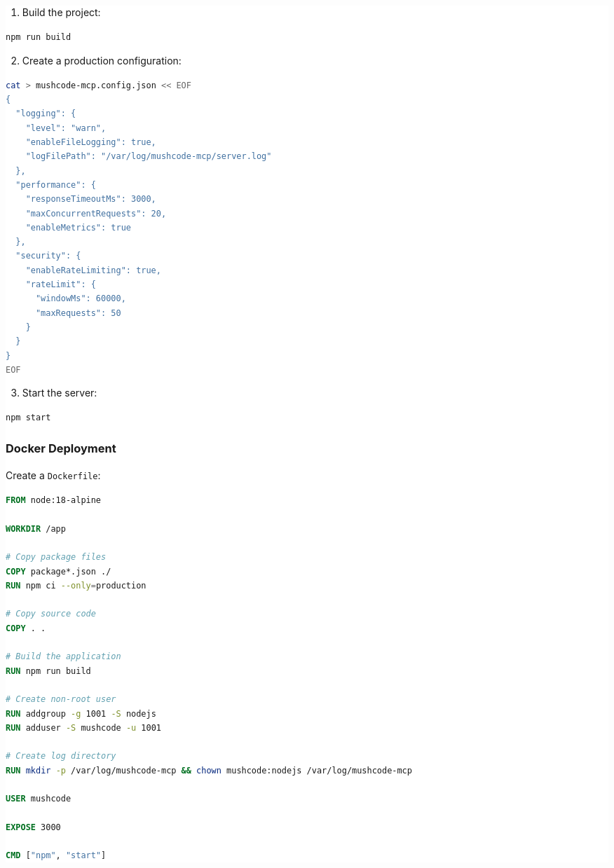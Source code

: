 1. Build the project:
```bash
npm run build
```

2. Create a production configuration:
```bash
cat > mushcode-mcp.config.json << EOF
{
  "logging": {
    "level": "warn",
    "enableFileLogging": true,
    "logFilePath": "/var/log/mushcode-mcp/server.log"
  },
  "performance": {
    "responseTimeoutMs": 3000,
    "maxConcurrentRequests": 20,
    "enableMetrics": true
  },
  "security": {
    "enableRateLimiting": true,
    "rateLimit": {
      "windowMs": 60000,
      "maxRequests": 50
    }
  }
}
EOF
```

3. Start the server:
```bash
npm start
```

### Docker Deployment

Create a `Dockerfile`:

```dockerfile
FROM node:18-alpine

WORKDIR /app

# Copy package files
COPY package*.json ./
RUN npm ci --only=production

# Copy source code
COPY . .

# Build the application
RUN npm run build

# Create non-root user
RUN addgroup -g 1001 -S nodejs
RUN adduser -S mushcode -u 1001

# Create log directory
RUN mkdir -p /var/log/mushcode-mcp && chown mushcode:nodejs /var/log/mushcode-mcp

USER mushcode

EXPOSE 3000

CMD ["npm", "start"]
```